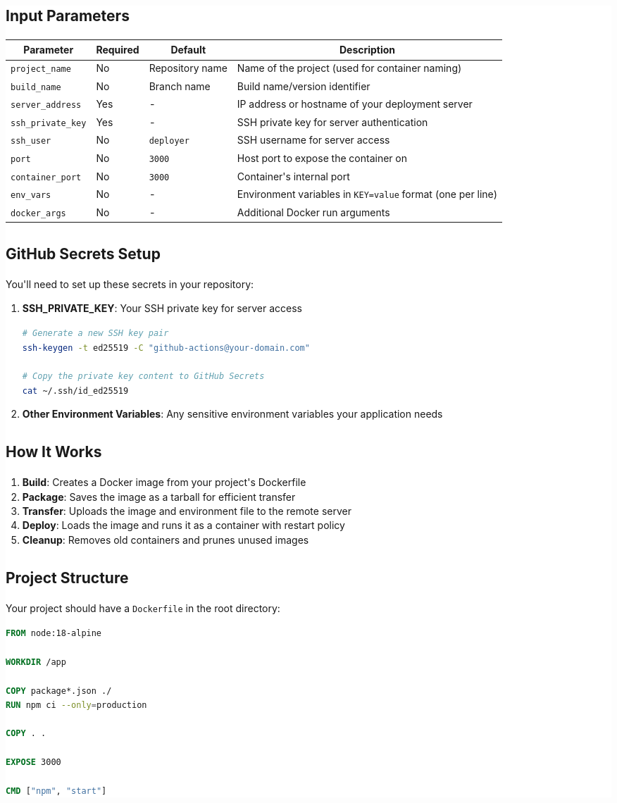 ## Input Parameters

| Parameter | Required | Default | Description |
|-----------|----------|---------|-------------|
| `project_name` | No | Repository name | Name of the project (used for container naming) |
| `build_name` | No | Branch name | Build name/version identifier |
| `server_address` | Yes | - | IP address or hostname of your deployment server |
| `ssh_private_key` | Yes | - | SSH private key for server authentication |
| `ssh_user` | No | `deployer` | SSH username for server access |
| `port` | No | `3000` | Host port to expose the container on |
| `container_port` | No | `3000` | Container's internal port |
| `env_vars` | No | - | Environment variables in `KEY=value` format (one per line) |
| `docker_args` | No | - | Additional Docker run arguments |

## GitHub Secrets Setup

You'll need to set up these secrets in your repository:

1. **SSH_PRIVATE_KEY**: Your SSH private key for server access
   ```bash
   # Generate a new SSH key pair
   ssh-keygen -t ed25519 -C "github-actions@your-domain.com"
   
   # Copy the private key content to GitHub Secrets
   cat ~/.ssh/id_ed25519
   ```

2. **Other Environment Variables**: Any sensitive environment variables your application needs

## How It Works

1. **Build**: Creates a Docker image from your project's Dockerfile
2. **Package**: Saves the image as a tarball for efficient transfer
3. **Transfer**: Uploads the image and environment file to the remote server
4. **Deploy**: Loads the image and runs it as a container with restart policy
5. **Cleanup**: Removes old containers and prunes unused images

## Project Structure

Your project should have a `Dockerfile` in the root directory:

```dockerfile
FROM node:18-alpine

WORKDIR /app

COPY package*.json ./
RUN npm ci --only=production

COPY . .

EXPOSE 3000

CMD ["npm", "start"]
```
